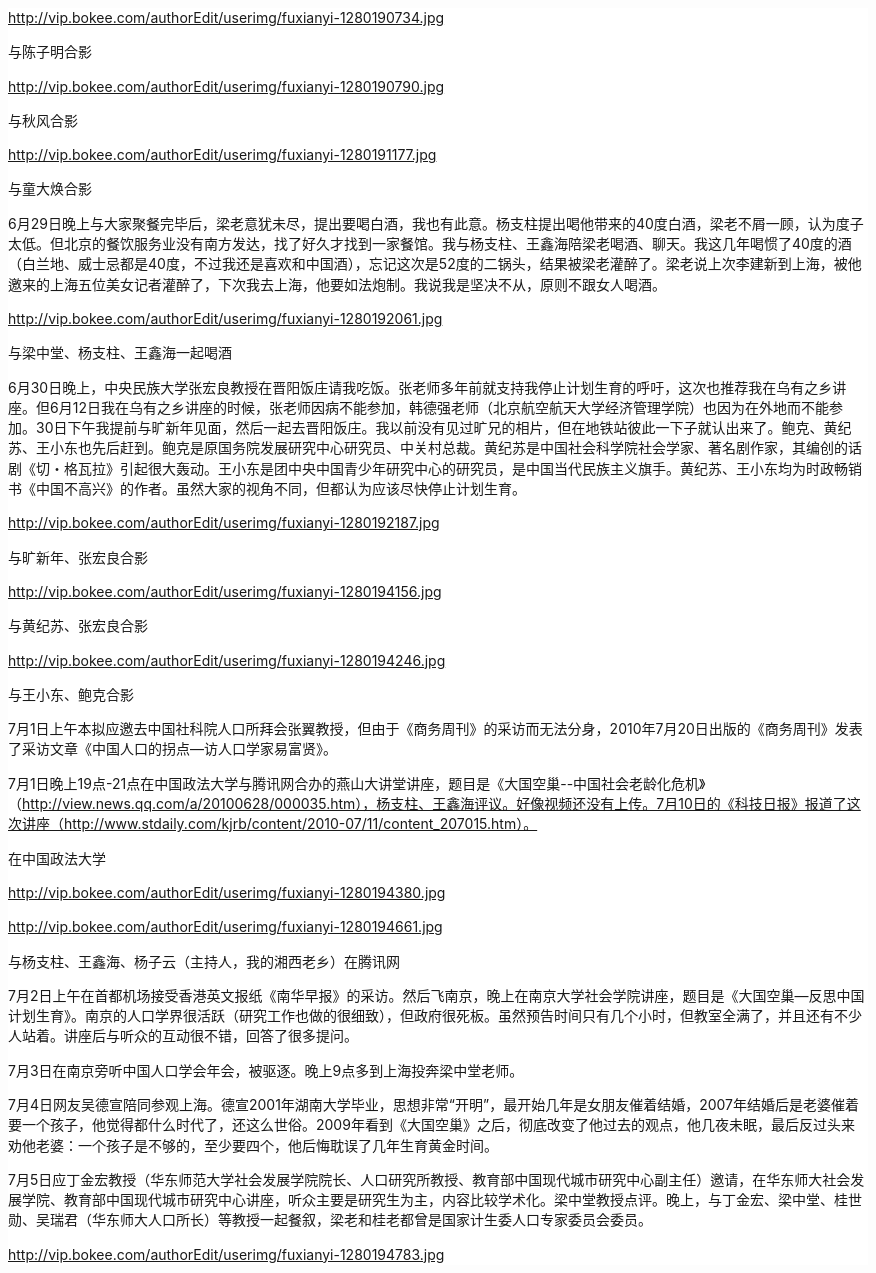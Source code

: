 http://vip.bokee.com/authorEdit/userimg/fuxianyi-1280190734.jpg

与陈子明合影

http://vip.bokee.com/authorEdit/userimg/fuxianyi-1280190790.jpg

与秋风合影

http://vip.bokee.com/authorEdit/userimg/fuxianyi-1280191177.jpg

与童大焕合影

6月29日晚上与大家聚餐完毕后，梁老意犹未尽，提出要喝白酒，我也有此意。杨支柱提出喝他带来的40度白酒，梁老不屑一顾，认为度子太低。但北京的餐饮服务业没有南方发达，找了好久才找到一家餐馆。我与杨支柱、王鑫海陪梁老喝酒、聊天。我这几年喝惯了40度的酒（白兰地、威士忌都是40度，不过我还是喜欢和中国酒），忘记这次是52度的二锅头，结果被梁老灌醉了。梁老说上次李建新到上海，被他邀来的上海五位美女记者灌醉了，下次我去上海，他要如法炮制。我说我是坚决不从，原则不跟女人喝酒。

http://vip.bokee.com/authorEdit/userimg/fuxianyi-1280192061.jpg

与梁中堂、杨支柱、王鑫海一起喝酒

6月30日晚上，中央民族大学张宏良教授在晋阳饭庄请我吃饭。张老师多年前就支持我停止计划生育的呼吁，这次也推荐我在乌有之乡讲座。但6月12日我在乌有之乡讲座的时候，张老师因病不能参加，韩德强老师（北京航空航天大学经济管理学院）也因为在外地而不能参加。30日下午我提前与旷新年见面，然后一起去晋阳饭庄。我以前没有见过旷兄的相片，但在地铁站彼此一下子就认出来了。鲍克、黄纪苏、王小东也先后赶到。鲍克是原国务院发展研究中心研究员、中关村总裁。黄纪苏是中国社会科学院社会学家、著名剧作家，其编创的话剧《切・格瓦拉》引起很大轰动。王小东是团中央中国青少年研究中心的研究员，是中国当代民族主义旗手。黄纪苏、王小东均为时政畅销书《中国不高兴》的作者。虽然大家的视角不同，但都认为应该尽快停止计划生育。

http://vip.bokee.com/authorEdit/userimg/fuxianyi-1280192187.jpg

与旷新年、张宏良合影

http://vip.bokee.com/authorEdit/userimg/fuxianyi-1280194156.jpg

与黄纪苏、张宏良合影

http://vip.bokee.com/authorEdit/userimg/fuxianyi-1280194246.jpg

与王小东、鲍克合影

7月1日上午本拟应邀去中国社科院人口所拜会张翼教授，但由于《商务周刊》的采访而无法分身，2010年7月20日出版的《商务周刊》发表了采访文章《中国人口的拐点―访人口学家易富贤》。

7月1日晚上19点-21点在中国政法大学与腾讯网合办的燕山大讲堂讲座，题目是《大国空巢--中国社会老龄化危机》（http://view.news.qq.com/a/20100628/000035.htm），杨支柱、王鑫海评议。好像视频还没有上传。7月10日的《科技日报》报道了这次讲座（http://www.stdaily.com/kjrb/content/2010-07/11/content_207015.htm）。

在中国政法大学

http://vip.bokee.com/authorEdit/userimg/fuxianyi-1280194380.jpg

http://vip.bokee.com/authorEdit/userimg/fuxianyi-1280194661.jpg

与杨支柱、王鑫海、杨子云（主持人，我的湘西老乡）在腾讯网

7月2日上午在首都机场接受香港英文报纸《南华早报》的采访。然后飞南京，晚上在南京大学社会学院讲座，题目是《大国空巢―反思中国计划生育》。南京的人口学界很活跃（研究工作也做的很细致），但政府很死板。虽然预告时间只有几个小时，但教室全满了，并且还有不少人站着。讲座后与听众的互动很不错，回答了很多提问。

7月3日在南京旁听中国人口学会年会，被驱逐。晚上9点多到上海投奔梁中堂老师。

7月4日网友吴德宣陪同参观上海。德宣2001年湖南大学毕业，思想非常“开明”，最开始几年是女朋友催着结婚，2007年结婚后是老婆催着要一个孩子，他觉得都什么时代了，还这么世俗。2009年看到《大国空巢》之后，彻底改变了他过去的观点，他几夜未眠，最后反过头来劝他老婆：一个孩子是不够的，至少要四个，他后悔耽误了几年生育黄金时间。

7月5日应丁金宏教授（华东师范大学社会发展学院院长、人口研究所教授、教育部中国现代城市研究中心副主任）邀请，在华东师大社会发展学院、教育部中国现代城市研究中心讲座，听众主要是研究生为主，内容比较学术化。梁中堂教授点评。晚上，与丁金宏、梁中堂、桂世勋、吴瑞君（华东师大人口所长）等教授一起餐叙，梁老和桂老都曾是国家计生委人口专家委员会委员。

http://vip.bokee.com/authorEdit/userimg/fuxianyi-1280194783.jpg
